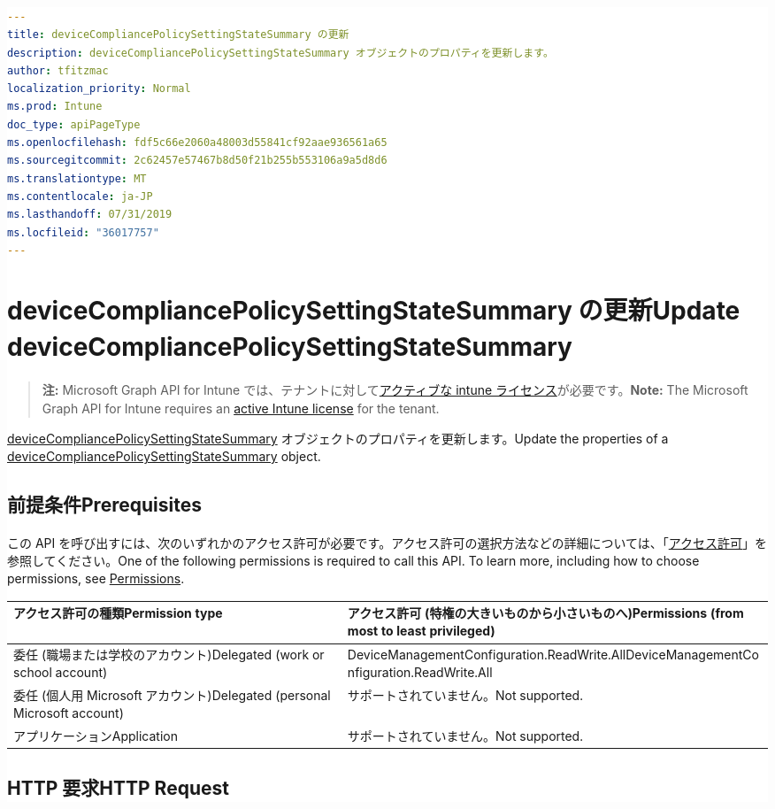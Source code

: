 ```yaml
---
title: deviceCompliancePolicySettingStateSummary の更新
description: deviceCompliancePolicySettingStateSummary オブジェクトのプロパティを更新します。
author: tfitzmac
localization_priority: Normal
ms.prod: Intune
doc_type: apiPageType
ms.openlocfilehash: fdf5c66e2060a48003d55841cf92aae936561a65
ms.sourcegitcommit: 2c62457e57467b8d50f21b255b553106a9a5d8d6
ms.translationtype: MT
ms.contentlocale: ja-JP
ms.lasthandoff: 07/31/2019
ms.locfileid: "36017757"
---
```

# <a name="update-devicecompliancepolicysettingstatesummary"></a><span data-ttu-id="a3717-103">deviceCompliancePolicySettingStateSummary の更新</span><span class="sxs-lookup"><span data-stu-id="a3717-103">Update deviceCompliancePolicySettingStateSummary</span></span>

> <span data-ttu-id="a3717-104">**注:** Microsoft Graph API for Intune では、テナントに対して[アクティブな intune ライセンス](https://go.microsoft.com/fwlink/?linkid=839381)が必要です。</span><span class="sxs-lookup"><span data-stu-id="a3717-104">**Note:** The Microsoft Graph API for Intune requires an [active Intune license](https://go.microsoft.com/fwlink/?linkid=839381) for the tenant.</span></span>

<span data-ttu-id="a3717-105">[deviceCompliancePolicySettingStateSummary](../resources/intune-deviceconfig-devicecompliancepolicysettingstatesummary.md) オブジェクトのプロパティを更新します。</span><span class="sxs-lookup"><span data-stu-id="a3717-105">Update the properties of a [deviceCompliancePolicySettingStateSummary](../resources/intune-deviceconfig-devicecompliancepolicysettingstatesummary.md) object.</span></span>

## <a name="prerequisites"></a><span data-ttu-id="a3717-106">前提条件</span><span class="sxs-lookup"><span data-stu-id="a3717-106">Prerequisites</span></span>
<span data-ttu-id="a3717-p101">この API を呼び出すには、次のいずれかのアクセス許可が必要です。アクセス許可の選択方法などの詳細については、「[アクセス許可](/graph/permissions-reference)」を参照してください。</span><span class="sxs-lookup"><span data-stu-id="a3717-p101">One of the following permissions is required to call this API. To learn more, including how to choose permissions, see [Permissions](/graph/permissions-reference).</span></span>

|<span data-ttu-id="a3717-109">アクセス許可の種類</span><span class="sxs-lookup"><span data-stu-id="a3717-109">Permission type</span></span>|<span data-ttu-id="a3717-110">アクセス許可 (特権の大きいものから小さいものへ)</span><span class="sxs-lookup"><span data-stu-id="a3717-110">Permissions (from most to least privileged)</span></span>|
|:---|:---|
|<span data-ttu-id="a3717-111">委任 (職場または学校のアカウント)</span><span class="sxs-lookup"><span data-stu-id="a3717-111">Delegated (work or school account)</span></span>|<span data-ttu-id="a3717-112">DeviceManagementConfiguration.ReadWrite.All</span><span class="sxs-lookup"><span data-stu-id="a3717-112">DeviceManagementConfiguration.ReadWrite.All</span></span>|
|<span data-ttu-id="a3717-113">委任 (個人用 Microsoft アカウント)</span><span class="sxs-lookup"><span data-stu-id="a3717-113">Delegated (personal Microsoft account)</span></span>|<span data-ttu-id="a3717-114">サポートされていません。</span><span class="sxs-lookup"><span data-stu-id="a3717-114">Not supported.</span></span>|
|<span data-ttu-id="a3717-115">アプリケーション</span><span class="sxs-lookup"><span data-stu-id="a3717-115">Application</span></span>|<span data-ttu-id="a3717-116">サポートされていません。</span><span class="sxs-lookup"><span data-stu-id="a3717-116">Not supported.</span></span>|

## <a name="http-request"></a><span data-ttu-id="a3717-117">HTTP 要求</span><span class="sxs-lookup"><span data-stu-id="a3717-117">HTTP Request</span></span>
